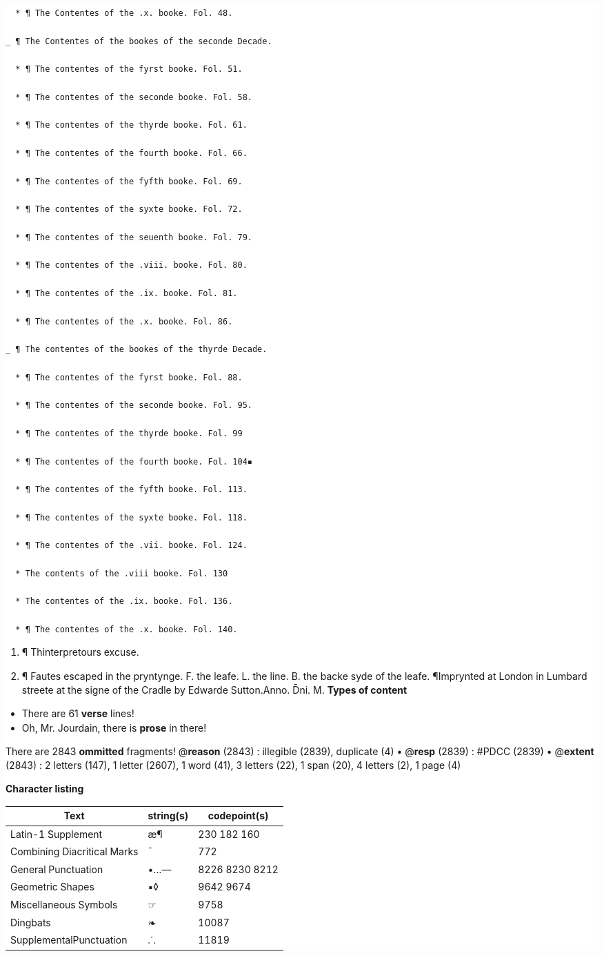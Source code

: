       * ¶ The Contentes of the .x. booke. Fol. 48.

    _ ¶ The Contentes of the bookes of the seconde Decade.

      * ¶ The contentes of the fyrst booke. Fol. 51.

      * ¶ The contentes of the seconde booke. Fol. 58.

      * ¶ The contentes of the thyrde booke. Fol. 61.

      * ¶ The contentes of the fourth booke. Fol. 66.

      * ¶ The contentes of the fyfth booke. Fol. 69.

      * ¶ The contentes of the syxte booke. Fol. 72.

      * ¶ The contentes of the seuenth booke. Fol. 79.

      * ¶ The contentes of the .viii. booke. Fol. 80.

      * ¶ The contentes of the .ix. booke. Fol. 81.

      * ¶ The contentes of the .x. booke. Fol. 86.

    _ ¶ The contentes of the bookes of the thyrde Decade.

      * ¶ The contentes of the fyrst booke. Fol. 88.

      * ¶ The contentes of the seconde booke. Fol. 95.

      * ¶ The contentes of the thyrde booke. Fol. 99

      * ¶ The contentes of the fourth booke. Fol. 104▪

      * ¶ The contentes of the fyfth booke. Fol. 113.

      * ¶ The contentes of the syxte booke. Fol. 118.

      * ¶ The contentes of the .vii. booke. Fol. 124.

      * The contents of the .viii booke. Fol. 130

      * The contentes of the .ix. booke. Fol. 136.

      * ¶ The contentes of the .x. booke. Fol. 140.

1. ¶ Thinterpretours excuse.

1. ¶ Fautes escaped in the pryntynge. F. the leafe. L. the line. B. the backe syde of the leafe.
¶Imprynted at London in Lumbard streete at the signe of the Cradle by Edwarde Sutton.Anno. D̄ni. M. 
**Types of content**

  * There are 61 **verse** lines!
  * Oh, Mr. Jourdain, there is **prose** in there!

There are 2843 **ommitted** fragments! 
 @__reason__ (2843) : illegible (2839), duplicate (4)  •  @__resp__ (2839) : #PDCC (2839)  •  @__extent__ (2843) : 2 letters (147), 1 letter (2607), 1 word (41), 3 letters (22), 1 span (20), 4 letters (2), 1 page (4)

**Character listing**


|Text|string(s)|codepoint(s)|
|---|---|---|
|Latin-1 Supplement|æ¶ |230 182 160|
|Combining             Diacritical Marks|̄|772|
|General Punctuation|•…—|8226 8230 8212|
|Geometric Shapes|▪◊|9642 9674|
|Miscellaneous Symbols|☞|9758|
|Dingbats|❧|10087|
|SupplementalPunctuation|⸫|11819|